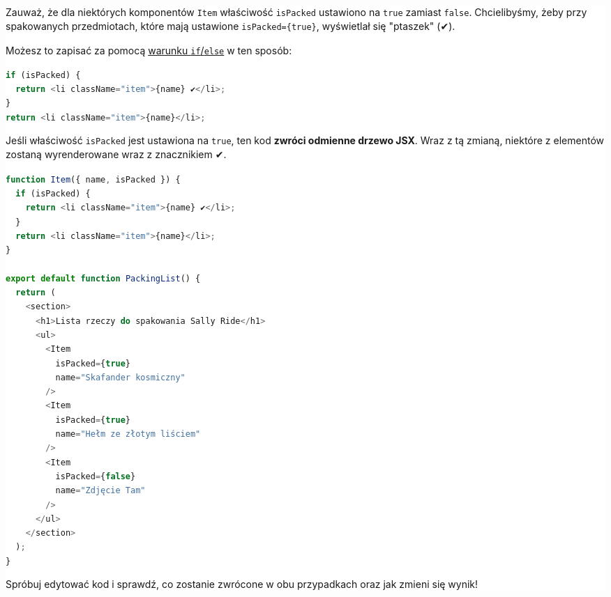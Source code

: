 </Sandpack>

Zauważ, że dla niektórych komponentów `Item` właściwość `isPacked` ustawiono na `true` zamiast `false`. Chcielibyśmy, żeby przy spakowanych przedmiotach, które mają ustawione `isPacked={true}`, wyświetlał się "ptaszek" (✔).

Możesz to zapisać za pomocą [warunku `if`/`else`](https://developer.mozilla.org/pl/docs/Web/JavaScript/Reference/Statements/if...else) w ten sposób:

```js
if (isPacked) {
  return <li className="item">{name} ✔</li>;
}
return <li className="item">{name}</li>;
```

Jeśli właściwość `isPacked` jest ustawiona na `true`, ten kod **zwróci odmienne drzewo JSX**. Wraz z tą zmianą, niektóre z elementów zostaną wyrenderowane wraz z znacznikiem ✔.

<Sandpack>

```js
function Item({ name, isPacked }) {
  if (isPacked) {
    return <li className="item">{name} ✔</li>;
  }
  return <li className="item">{name}</li>;
}

export default function PackingList() {
  return (
    <section>
      <h1>Lista rzeczy do spakowania Sally Ride</h1>
      <ul>
        <Item 
          isPacked={true} 
          name="Skafander kosmiczny" 
        />
        <Item 
          isPacked={true} 
          name="Hełm ze złotym liściem" 
        />
        <Item 
          isPacked={false} 
          name="Zdjęcie Tam" 
        />
      </ul>
    </section>
  );
}
```

</Sandpack>

Spróbuj edytować kod i sprawdź, co zostanie zwrócone w obu przypadkach oraz jak zmieni się wynik!
